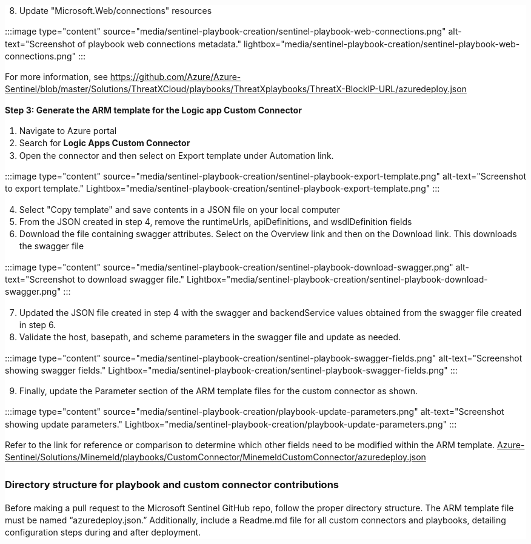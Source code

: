 8. Update "Microsoft.Web/connections" resources 
 
:::image type="content" source="media/sentinel-playbook-creation/sentinel-playbook-web-connections.png" alt-text="Screenshot of playbook web connections metadata."  lightbox="media/sentinel-playbook-creation/sentinel-playbook-web-connections.png" :::   

For more information, see https://github.com/Azure/Azure-Sentinel/blob/master/Solutions/ThreatXCloud/playbooks/ThreatXplaybooks/ThreatX-BlockIP-URL/azuredeploy.json

**Step 3: Generate the ARM template for the Logic app Custom Connector**
1. Navigate to Azure portal
1. Search for **Logic Apps Custom Connector** 
1. Open the connector and then select on Export template under Automation link.

:::image type="content" source="media/sentinel-playbook-creation/sentinel-playbook-export-template.png" alt-text="Screenshot to export template."  Lightbox="media/sentinel-playbook-creation/sentinel-playbook-export-template.png" :::   

4. Select "Copy template" and save contents in a JSON file on your local computer
1. From the JSON created in step 4, remove the runtimeUrls, apiDefinitions, and wsdlDefinition fields
1. Download the file containing swagger attributes. Select on the Overview link and then on the Download link. This downloads the swagger file

:::image type="content" source="media/sentinel-playbook-creation/sentinel-playbook-download-swagger.png" alt-text="Screenshot to download swagger file."  Lightbox="media/sentinel-playbook-creation/sentinel-playbook-download-swagger.png" :::   

7. Updated the JSON file created in step 4 with the swagger and backendService values obtained from the swagger file created in step 6.
1. Validate the host, basepath, and scheme parameters in the swagger file and update as needed.

:::image type="content" source="media/sentinel-playbook-creation/sentinel-playbook-swagger-fields.png" alt-text="Screenshot showing swagger fields."  Lightbox="media/sentinel-playbook-creation/sentinel-playbook-swagger-fields.png" :::   

9. Finally, update the Parameter section of the ARM template files for the custom connector as shown.

:::image type="content" source="media/sentinel-playbook-creation/playbook-update-parameters.png" alt-text="Screenshot showing update parameters."  Lightbox="media/sentinel-playbook-creation/playbook-update-parameters.png" :::   

Refer to the link for reference or comparison to determine which other fields need to be modified within the ARM template.
[Azure-Sentinel/Solutions/Minemeld/playbooks/CustomConnector/MinemeldCustomConnector/azuredeploy.json](https://github.com/Azure/Azure-Sentinel/blob/master/Solutions/Minemeld/playbooks/CustomConnector/MinemeldCustomConnector/azuredeploy.json)

### Directory structure for playbook and custom connector contributions

Before making a pull request to the Microsoft Sentinel GitHub repo, follow the proper directory structure. The ARM template file must be named “azuredeploy.json.” Additionally, include a Readme.md file for all custom connectors and playbooks, detailing configuration steps during and after deployment.
